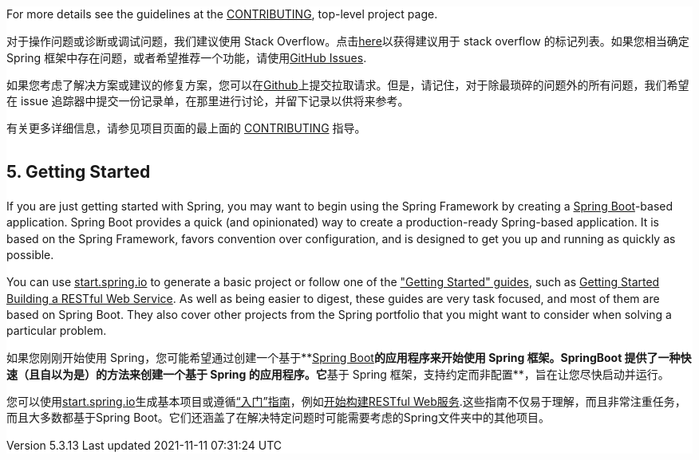 For more details see the guidelines at the [CONTRIBUTING](https://github.com/spring-projects/spring-framework/tree/main/CONTRIBUTING.md), top-level project page.

对于操作问题或诊断或调试问题，我们建议使用 Stack Overflow。点击[here](https://stackoverflow.com/questions/tagged/spring+or+spring-mvc+or+spring-aop+or+spring-jdbc+or+spring-r2dbc+or+spring-transactions+or+spring-annotations+or+spring-jms+or+spring-el+or+spring-test+or+spring+or+spring-remoting+or+spring-orm+or+spring-jmx+or+spring-cache+or+spring-webflux+or+spring-rsocket?tab=Newest)以获得建议用于 stack overflow 的标记列表。如果您相当确定 Spring 框架中存在问题，或者希望推荐一个功能，请使用[GitHub Issues](https://github.com/spring-projects/spring-framework/issues).

如果您考虑了解决方案或建议的修复方案，您可以在[Github](https://github.com/spring-projects/spring-framework)上提交拉取请求。但是，请记住，对于除最琐碎的问题外的所有问题，我们希望在 issue 追踪器中提交一份记录单，在那里进行讨论，并留下记录以供将来参考。

有关更多详细信息，请参见项目页面的最上面的  [CONTRIBUTING](https://github.com/spring-projects/spring-framework/tree/main/CONTRIBUTING.md) 指导。

## 5. Getting Started

If you are just getting started with Spring, you may want to begin using the Spring Framework by creating a [Spring Boot](https://projects.spring.io/spring-boot/)-based application. Spring Boot provides a quick (and opinionated) way to create a production-ready Spring-based application. It is based on the Spring Framework, favors convention over configuration, and is designed to get you up and running as quickly as possible.

You can use [start.spring.io](https://start.spring.io/) to generate a basic project or follow one of the ["Getting Started" guides](https://spring.io/guides), such as [Getting Started Building a RESTful Web Service](https://spring.io/guides/gs/rest-service/). As well as being easier to digest, these guides are very task focused, and most of them are based on Spring Boot. They also cover other projects from the Spring portfolio that you might want to consider when solving a particular problem.

如果您刚刚开始使用 Spring，您可能希望通过创建一个基于**[Spring Boot](https://projects.spring.io/spring-boot/)**的应用程序来开始使用 Spring 框架。SpringBoot 提供了一种快速（且自以为是）的方法来创建一个基于 Spring 的应用程序。它**基于 Spring 框架，支持约定而非配置**，旨在让您尽快启动并运行。

您可以使用[start.spring.io](https://start.spring.io/)生成基本项目或遵循[“入门”指南](https://spring.io/guides)，例如[开始构建RESTful Web服务](https://spring.io/guides/gs/rest-service/).这些指南不仅易于理解，而且非常注重任务，而且大多数都基于Spring Boot。它们还涵盖了在解决特定问题时可能需要考虑的Spring文件夹中的其他项目。

Version 5.3.13
Last updated 2021-11-11 07:31:24 UTC